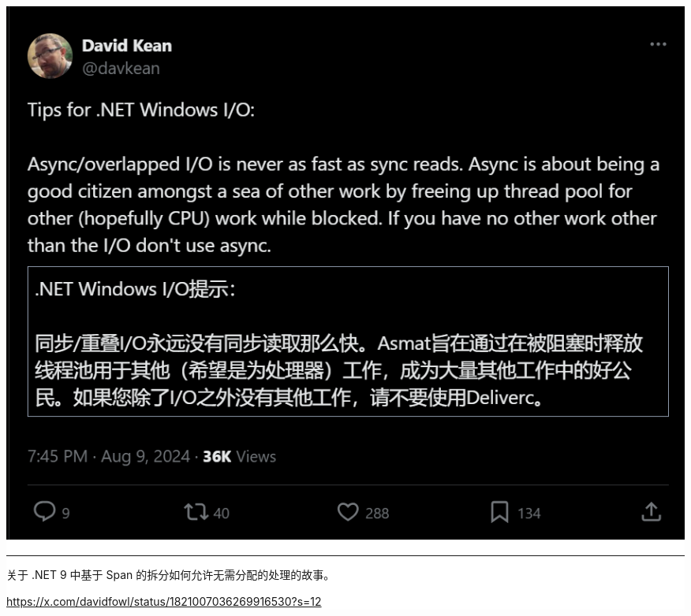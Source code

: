 ![image-20240815185047693](./assets/2024-08-11/image-20240815185047693.png)

---

关于 .NET 9 中基于 Span 的拆分如何允许无需分配的处理的故事。

https://x.com/davidfowl/status/1821007036269916530?s=12
